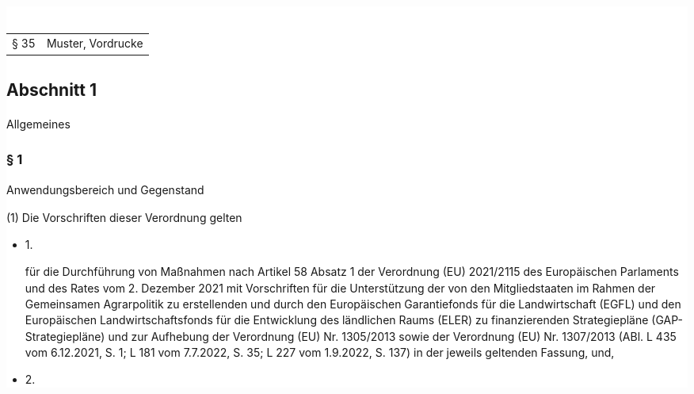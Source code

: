 <div class="jurAbsatz">

 

</div>

|      |                   |
| :--- | :---------------- |
| § 35 | Muster, Vordrucke |

</div>

</div>

</div>

</div>

<span id="BJNR1300B0023BJNG000101125.html"></span>

## Abschnitt 1  
Allgemeines

<span id="BJNR1300B0023BJNE000201125.html"></span>

### § 1  
Anwendungsbereich und Gegenstand

<div>

<div class="jnhtml">

<div>

<div class="jurAbsatz">

(1) Die Vorschriften dieser Verordnung gelten

  - 1\.
    
    <div>
    
    für die Durchführung von Maßnahmen nach Artikel 58 Absatz 1 der
    Verordnung (EU) 2021/2115 des Europäischen Parlaments und des Rates
    vom 2. Dezember 2021 mit Vorschriften für die Unterstützung der von
    den Mitgliedstaaten im Rahmen der Gemeinsamen Agrarpolitik zu
    erstellenden und durch den Europäischen Garantiefonds für die
    Landwirtschaft (EGFL) und den Europäischen Landwirtschaftsfonds für
    die Entwicklung des ländlichen Raums (ELER) zu finanzierenden
    Strategiepläne (GAP-Strategiepläne) und zur Aufhebung der Verordnung
    (EU) Nr. 1305/2013 sowie der Verordnung (EU) Nr. 1307/2013 (ABl. L
    435 vom 6.12.2021, S. 1; L 181 vom 7.7.2022, S. 35; L 227 vom
    1.9.2022, S. 137) in der jeweils geltenden Fassung, und,
    
    </div>

  - 2\.
    
    <div>
    